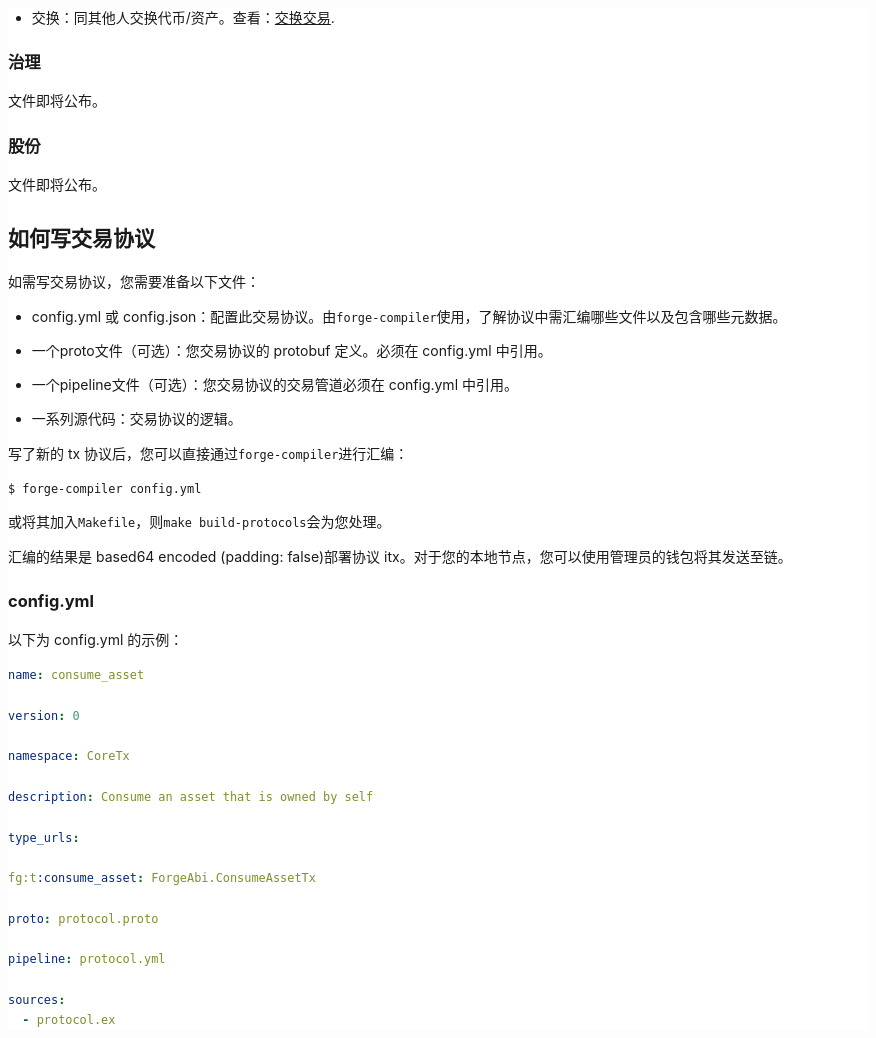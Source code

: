 - 交换：同其他人交换代币/资产。查看：[交换交易](trade/exchange).

### 治理

文件即将公布。

### 股份

文件即将公布。

## 如何写交易协议

如需写交易协议，您需要准备以下文件：

- config.yml 或 config.json：配置此交易协议。由`forge-compiler`使用，了解协议中需汇编哪些文件以及包含哪些元数据。

- 一个proto文件（可选）：您交易协议的 protobuf 定义。必须在 config.yml 中引用。

- 一个pipeline文件（可选）：您交易协议的交易管道必须在 config.yml 中引用。

- 一系列源代码：交易协议的逻辑。

写了新的 tx 协议后，您可以直接通过`forge-compiler`进行汇编：

```bash
$ forge-compiler config.yml
```

或将其加入`Makefile`，则`make build-protocols`会为您处理。

汇编的结果是 based64 encoded (padding: false)部署协议 itx。对于您的本地节点，您可以使用管理员的钱包将其发送至链。

### config.yml

以下为 config.yml 的示例：

```yml
name: consume_asset

version: 0

namespace: CoreTx

description: Consume an asset that is owned by self

type_urls:

fg:t:consume_asset: ForgeAbi.ConsumeAssetTx

proto: protocol.proto

pipeline: protocol.yml

sources:
  - protocol.ex
```
